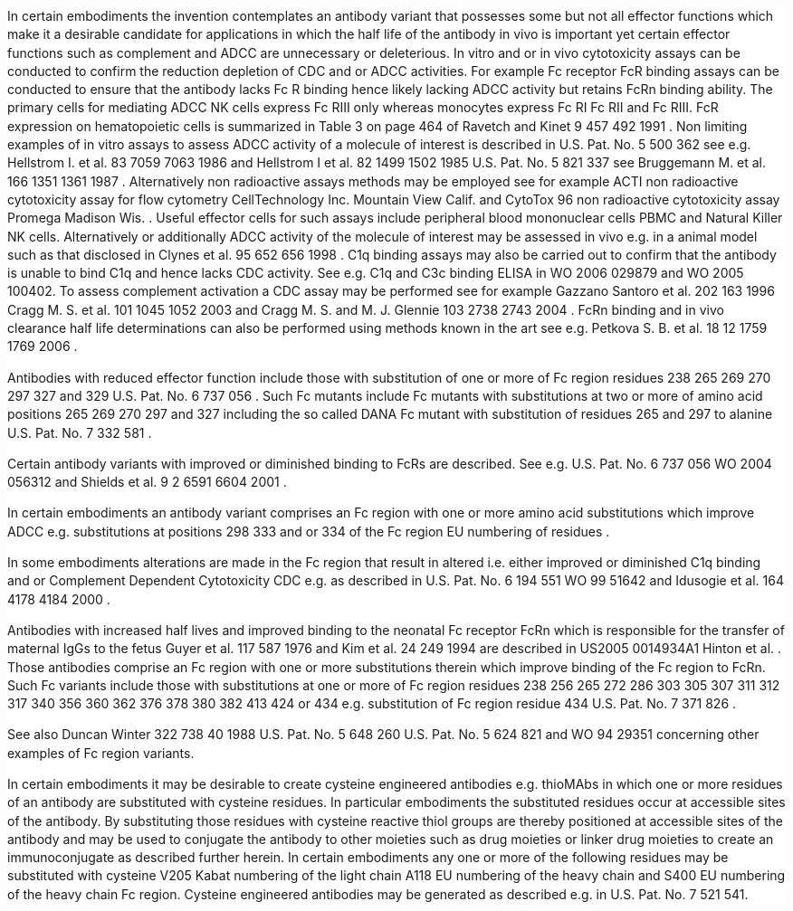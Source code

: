 In certain embodiments the invention contemplates an antibody variant that possesses some but not all effector functions which make it a desirable candidate for applications in which the half life of the antibody in vivo is important yet certain effector functions such as complement and ADCC are unnecessary or deleterious. In vitro and or in vivo cytotoxicity assays can be conducted to confirm the reduction depletion of CDC and or ADCC activities. For example Fc receptor FcR binding assays can be conducted to ensure that the antibody lacks Fc R binding hence likely lacking ADCC activity but retains FcRn binding ability. The primary cells for mediating ADCC NK cells express Fc RIII only whereas monocytes express Fc RI Fc RII and Fc RIII. FcR expression on hematopoietic cells is summarized in Table 3 on page 464 of Ravetch and Kinet 9 457 492 1991 . Non limiting examples of in vitro assays to assess ADCC activity of a molecule of interest is described in U.S. Pat. No. 5 500 362 see e.g. Hellstrom I. et al. 83 7059 7063 1986 and Hellstrom I et al. 82 1499 1502 1985 U.S. Pat. No. 5 821 337 see Bruggemann M. et al. 166 1351 1361 1987 . Alternatively non radioactive assays methods may be employed see for example ACTI non radioactive cytotoxicity assay for flow cytometry CellTechnology Inc. Mountain View Calif. and CytoTox 96 non radioactive cytotoxicity assay Promega Madison Wis. . Useful effector cells for such assays include peripheral blood mononuclear cells PBMC and Natural Killer NK cells. Alternatively or additionally ADCC activity of the molecule of interest may be assessed in vivo e.g. in a animal model such as that disclosed in Clynes et al. 95 652 656 1998 . C1q binding assays may also be carried out to confirm that the antibody is unable to bind C1q and hence lacks CDC activity. See e.g. C1q and C3c binding ELISA in WO 2006 029879 and WO 2005 100402. To assess complement activation a CDC assay may be performed see for example Gazzano Santoro et al. 202 163 1996 Cragg M. S. et al. 101 1045 1052 2003 and Cragg M. S. and M. J. Glennie 103 2738 2743 2004 . FcRn binding and in vivo clearance half life determinations can also be performed using methods known in the art see e.g. Petkova S. B. et al. 18 12 1759 1769 2006 .

Antibodies with reduced effector function include those with substitution of one or more of Fc region residues 238 265 269 270 297 327 and 329 U.S. Pat. No. 6 737 056 . Such Fc mutants include Fc mutants with substitutions at two or more of amino acid positions 265 269 270 297 and 327 including the so called DANA Fc mutant with substitution of residues 265 and 297 to alanine U.S. Pat. No. 7 332 581 .

Certain antibody variants with improved or diminished binding to FcRs are described. See e.g. U.S. Pat. No. 6 737 056 WO 2004 056312 and Shields et al. 9 2 6591 6604 2001 . 

In certain embodiments an antibody variant comprises an Fc region with one or more amino acid substitutions which improve ADCC e.g. substitutions at positions 298 333 and or 334 of the Fc region EU numbering of residues .

In some embodiments alterations are made in the Fc region that result in altered i.e. either improved or diminished C1q binding and or Complement Dependent Cytotoxicity CDC e.g. as described in U.S. Pat. No. 6 194 551 WO 99 51642 and Idusogie et al. 164 4178 4184 2000 .

Antibodies with increased half lives and improved binding to the neonatal Fc receptor FcRn which is responsible for the transfer of maternal IgGs to the fetus Guyer et al. 117 587 1976 and Kim et al. 24 249 1994 are described in US2005 0014934A1 Hinton et al. . Those antibodies comprise an Fc region with one or more substitutions therein which improve binding of the Fc region to FcRn. Such Fc variants include those with substitutions at one or more of Fc region residues 238 256 265 272 286 303 305 307 311 312 317 340 356 360 362 376 378 380 382 413 424 or 434 e.g. substitution of Fc region residue 434 U.S. Pat. No. 7 371 826 .

See also Duncan Winter 322 738 40 1988 U.S. Pat. No. 5 648 260 U.S. Pat. No. 5 624 821 and WO 94 29351 concerning other examples of Fc region variants.

In certain embodiments it may be desirable to create cysteine engineered antibodies e.g. thioMAbs in which one or more residues of an antibody are substituted with cysteine residues. In particular embodiments the substituted residues occur at accessible sites of the antibody. By substituting those residues with cysteine reactive thiol groups are thereby positioned at accessible sites of the antibody and may be used to conjugate the antibody to other moieties such as drug moieties or linker drug moieties to create an immunoconjugate as described further herein. In certain embodiments any one or more of the following residues may be substituted with cysteine V205 Kabat numbering of the light chain A118 EU numbering of the heavy chain and S400 EU numbering of the heavy chain Fc region. Cysteine engineered antibodies may be generated as described e.g. in U.S. Pat. No. 7 521 541.

